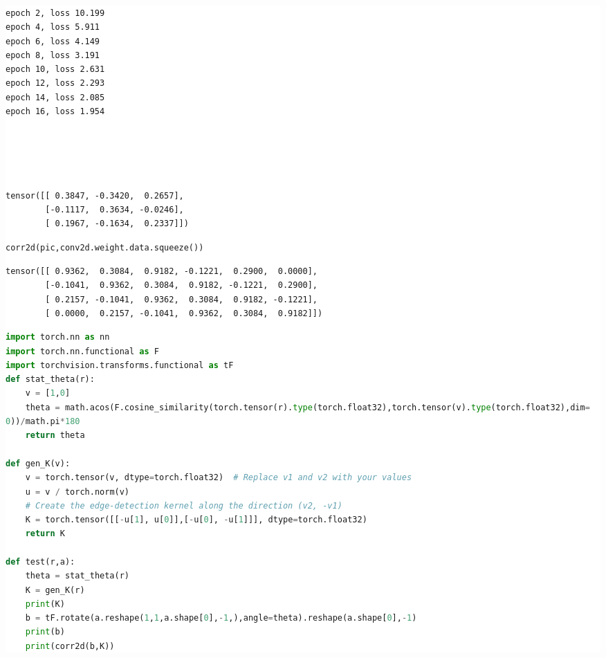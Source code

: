     epoch 2, loss 10.199
    epoch 4, loss 5.911
    epoch 6, loss 4.149
    epoch 8, loss 3.191
    epoch 10, loss 2.631
    epoch 12, loss 2.293
    epoch 14, loss 2.085
    epoch 16, loss 1.954





    tensor([[ 0.3847, -0.3420,  0.2657],
            [-0.1117,  0.3634, -0.0246],
            [ 0.1967, -0.1634,  0.2337]])




```python
corr2d(pic,conv2d.weight.data.squeeze())
```




    tensor([[ 0.9362,  0.3084,  0.9182, -0.1221,  0.2900,  0.0000],
            [-0.1041,  0.9362,  0.3084,  0.9182, -0.1221,  0.2900],
            [ 0.2157, -0.1041,  0.9362,  0.3084,  0.9182, -0.1221],
            [ 0.0000,  0.2157, -0.1041,  0.9362,  0.3084,  0.9182]])




```python
import torch.nn as nn
import torch.nn.functional as F
import torchvision.transforms.functional as tF
def stat_theta(r):
    v = [1,0]
    theta = math.acos(F.cosine_similarity(torch.tensor(r).type(torch.float32),torch.tensor(v).type(torch.float32),dim=0))/math.pi*180
    return theta

def gen_K(v):
    v = torch.tensor(v, dtype=torch.float32)  # Replace v1 and v2 with your values
    u = v / torch.norm(v)
    # Create the edge-detection kernel along the direction (v2, -v1)
    K = torch.tensor([[-u[1], u[0]],[-u[0], -u[1]]], dtype=torch.float32)
    return K

def test(r,a):
    theta = stat_theta(r)
    K = gen_K(r)
    print(K)
    b = tF.rotate(a.reshape(1,1,a.shape[0],-1,),angle=theta).reshape(a.shape[0],-1)
    print(b)
    print(corr2d(b,K))
```
